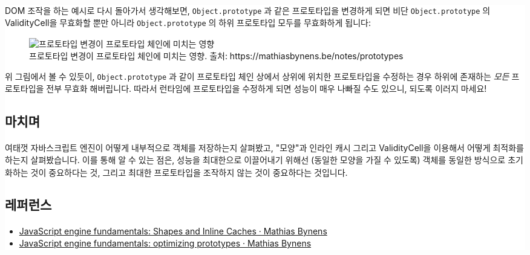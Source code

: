 DOM 조작을 하는 예시로 다시 돌아가서 생각해보면, `Object.prototype` 과 같은 프로토타입을 변경하게 되면 비단 `Object.prototype` 의 ValidityCell을 무효화할 뿐만 아니라 `Object.prototype` 의 하위 프로토타입 모두를 무효화하게 됩니다:

<figure>
    <img src="https://cdn.jsdelivr.net/gh/jaehyeon48/jaehyeon48.github.io@master/assets/images/javascript/hidden-class-ic/prototype_chain_validitycell.png" alt="프로토타입 변경이 프로토타입 체인에 미치는 영향" />
    <figcaption>프로토타입 변경이 프로토타입 체인에 미치는 영향. 출처: https://mathiasbynens.be/notes/prototypes</figcaption>
</figure>

위 그림에서 볼 수 있듯이, `Object.prototype` 과 같이 프로토타입 체인 상에서 상위에 위치한 프로토타입을 수정하는 경우 하위에 존재하는 *모든* 프로토타입을 전부 무효화 해버립니다. 따라서 런타임에 프로토타입을 수정하게 되면 성능이 매우 나빠질 수도 있으니, 되도록 이러지 마세요!

## 마치며

여태껏 자바스크립트 엔진이 어떻게 내부적으로 객체를 저장하는지 살펴봤고, "모양"과 인라인 캐시 그리고 ValidityCell을 이용해서 어떻게 최적화를 하는지 살펴봤습니다. 이를 통해 알 수 있는 점은, 성능을 최대한으로 이끌어내기 위해선 (동일한 모양을 가질 수 있도록) 객체를 동일한 방식으로 초기화하는 것이 중요하다는 것, 그리고 최대한 프로토타입을 조작하지 않는 것이 중요하다는 것입니다.

## 레퍼런스

- [JavaScript engine fundamentals: Shapes and Inline Caches · Mathias Bynens](https://mathiasbynens.be/notes/shapes-ics)
- [JavaScript engine fundamentals: optimizing prototypes · Mathias Bynens](https://mathiasbynens.be/notes/prototypes)
